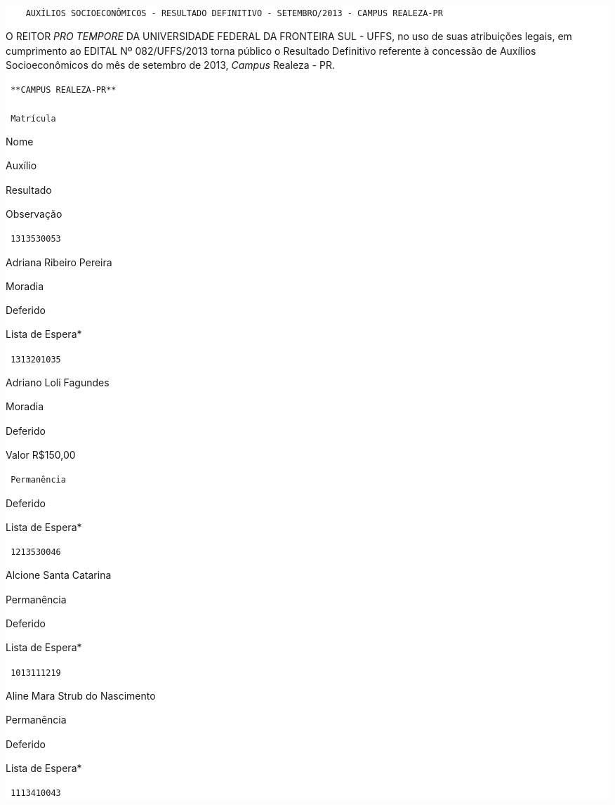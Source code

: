         AUXÍLIOS SOCIOECONÔMICOS - RESULTADO DEFINITIVO - SETEMBRO/2013 - CAMPUS REALEZA-PR  

O REITOR *PRO TEMPORE* DA UNIVERSIDADE FEDERAL DA FRONTEIRA SUL - UFFS, no uso de suas atribuições legais, em cumprimento ao EDITAL Nº 082/UFFS/2013 torna público o Resultado Definitivo referente à concessão de Auxílios Socioeconômicos do mês de setembro de 2013, *Campus* Realeza - PR.

     **CAMPUS REALEZA-PR**

     Matrícula

   Nome

   Auxílio

   Resultado

   Observação

     1313530053

   Adriana Ribeiro Pereira

   Moradia

   Deferido

   Lista de Espera*

     1313201035

   Adriano Loli Fagundes

   Moradia

   Deferido

   Valor R$150,00

     Permanência

   Deferido

   Lista de Espera*

     1213530046

   Alcione Santa Catarina

   Permanência

   Deferido

   Lista de Espera*

     1013111219

   Aline Mara Strub do Nascimento

   Permanência

   Deferido

   Lista de Espera*

     1113410043
